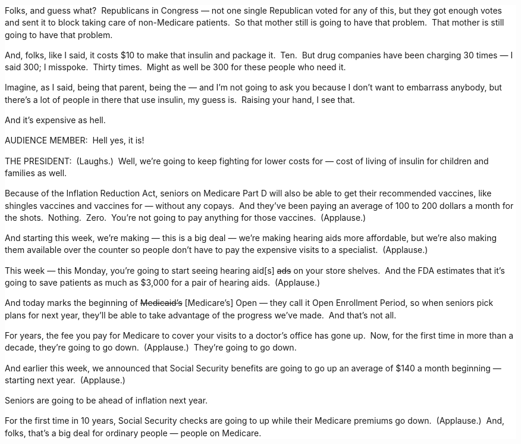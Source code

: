 Folks, and guess what?  Republicans in Congress — not one single
Republican voted for any of this, but they got enough votes and sent it
to block taking care of non-Medicare patients.  So that mother still is
going to have that problem.  That mother is still going to have that
problem.  
  
And, folks, like I said, it costs $10 to make that insulin and package
it.  Ten.  But drug companies have been charging 30 times — I said 300;
I misspoke.  Thirty times.  Might as well be 300 for these people who
need it.   
  
Imagine, as I said, being that parent, being the — and I’m not going to
ask you because I don’t want to embarrass anybody, but there’s a lot of
people in there that use insulin, my guess is.  Raising your hand, I see
that.  
  
And it’s expensive as hell.  
  
AUDIENCE MEMBER:  Hell yes, it is!   
  
THE PRESIDENT:  (Laughs.)  Well, we’re going to keep fighting for lower
costs for — cost of living of insulin for children and families as
well.  
  
Because of the Inflation Reduction Act, seniors on Medicare Part D will
also be able to get their recommended vaccines, like shingles vaccines
and vaccines for — without any copays.  And they’ve been paying an
average of 100 to 200 dollars a month for the shots.  Nothing.  Zero. 
You’re not going to pay anything for those vaccines.  (Applause.)  
  
And starting this week, we’re making — this is a big deal — we’re making
hearing aids more affordable, but we’re also making them available over
the counter so people don’t have to pay the expensive visits to a
specialist.  (Applause.) 

This week — this Monday, you’re going to start seeing hearing aid\[s\]
<s>ads</s> on your store shelves.  And the FDA estimates that it’s going
to save patients as much as $3,000 for a pair of hearing aids. 
(Applause.)  
  
And today marks the beginning of <s>Medicaid’s</s> \[Medicare’s\] Open —
they call it Open Enrollment Period, so when seniors pick plans for next
year, they’ll be able to take advantage of the progress we’ve made.  And
that’s not all.  
  
For years, the fee you pay for Medicare to cover your visits to a
doctor’s office has gone up.  Now, for the first time in more than a
decade, they’re going to go down.  (Applause.)  They’re going to go
down.  
  
And earlier this week, we announced that Social Security benefits are
going to go up an average of $140 a month beginning — starting next
year.  (Applause.)  

Seniors are going to be ahead of inflation next year.  
  
For the first time in 10 years, Social Security checks are going to up
while their Medicare premiums go down.  (Applause.)  And, folks, that’s
a big deal for ordinary people — people on Medicare.  
  
